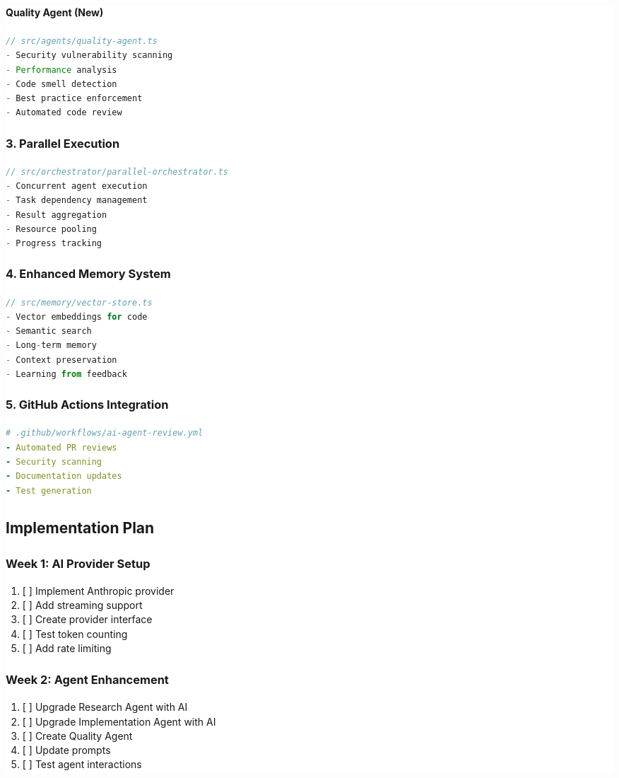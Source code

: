 #### Quality Agent (New)
```typescript
// src/agents/quality-agent.ts
- Security vulnerability scanning
- Performance analysis
- Code smell detection
- Best practice enforcement
- Automated code review
```

### 3. Parallel Execution

```typescript
// src/orchestrator/parallel-orchestrator.ts
- Concurrent agent execution
- Task dependency management
- Result aggregation
- Resource pooling
- Progress tracking
```

### 4. Enhanced Memory System

```typescript
// src/memory/vector-store.ts
- Vector embeddings for code
- Semantic search
- Long-term memory
- Context preservation
- Learning from feedback
```

### 5. GitHub Actions Integration

```yaml
# .github/workflows/ai-agent-review.yml
- Automated PR reviews
- Security scanning
- Documentation updates
- Test generation
```

## Implementation Plan

### Week 1: AI Provider Setup
1. [ ] Implement Anthropic provider
2. [ ] Add streaming support
3. [ ] Create provider interface
4. [ ] Test token counting
5. [ ] Add rate limiting

### Week 2: Agent Enhancement
1. [ ] Upgrade Research Agent with AI
2. [ ] Upgrade Implementation Agent with AI
3. [ ] Create Quality Agent
4. [ ] Update prompts
5. [ ] Test agent interactions
